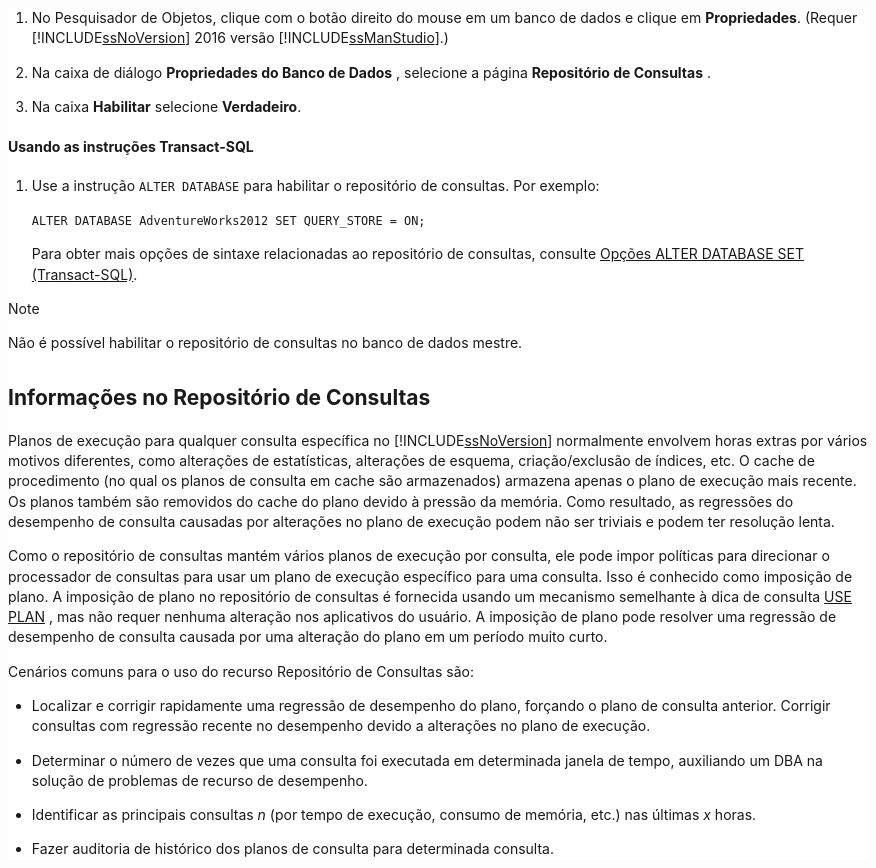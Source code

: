 1.  No Pesquisador de Objetos, clique com o botão direito do mouse em um banco de dados e clique em **Propriedades**. (Requer [!INCLUDE[ssNoVersion](../../../includes/ssnoversion-md.md)] 2016 versão [!INCLUDE[ssManStudio](../../../includes/ssmanstudio-md.md)].)  
  
2.  Na caixa de diálogo **Propriedades do Banco de Dados** , selecione a página **Repositório de Consultas** .  
  
3.  Na caixa **Habilitar** selecione **Verdadeiro**.  
  
#### <a name="by-using-transact-sql-statements"></a>Usando as instruções Transact-SQL  
  
1.  Use a instrução `ALTER DATABASE` para habilitar o repositório de consultas. Por exemplo:  
  
    ```  
    ALTER DATABASE AdventureWorks2012 SET QUERY_STORE = ON;  
    ```  
  
     Para obter mais opções de sintaxe relacionadas ao repositório de consultas, consulte [Opções ALTER DATABASE SET &#40;Transact-SQL&#41;](/sql/t-sql/statements/alter-database-transact-sql-set-options).  
  
> [!NOTE]  
>  Não é possível habilitar o repositório de consultas no banco de dados mestre.  
  

  
##  <a name="About"></a>Informações no Repositório de Consultas  
 Planos de execução para qualquer consulta específica no [!INCLUDE[ssNoVersion](../../../includes/ssnoversion-md.md)] normalmente envolvem horas extras por vários motivos diferentes, como alterações de estatísticas, alterações de esquema, criação/exclusão de índices, etc. O cache de procedimento (no qual os planos de consulta em cache são armazenados) armazena apenas o plano de execução mais recente. Os planos também são removidos do cache do plano devido à pressão da memória. Como resultado, as regressões do desempenho de consulta causadas por alterações no plano de execução podem não ser triviais e podem ter resolução lenta.  
  
 Como o repositório de consultas mantém vários planos de execução por consulta, ele pode impor políticas para direcionar o processador de consultas para usar um plano de execução específico para uma consulta. Isso é conhecido como imposição de plano. A imposição de plano no repositório de consultas é fornecida usando um mecanismo semelhante à dica de consulta [USE PLAN](/sql/t-sql/queries/hints-transact-sql-query) , mas não requer nenhuma alteração nos aplicativos do usuário. A imposição de plano pode resolver uma regressão de desempenho de consulta causada por uma alteração do plano em um período muito curto.  
  
 Cenários comuns para o uso do recurso Repositório de Consultas são:  
  
-   Localizar e corrigir rapidamente uma regressão de desempenho do plano, forçando o plano de consulta anterior. Corrigir consultas com regressão recente no desempenho devido a alterações no plano de execução.  
  
-   Determinar o número de vezes que uma consulta foi executada em determinada janela de tempo, auxiliando um DBA na solução de problemas de recurso de desempenho.  
  
-   Identificar as principais consultas *n* (por tempo de execução, consumo de memória, etc.) nas últimas *x* horas.  
  
-   Fazer auditoria de histórico dos planos de consulta para determinada consulta.  
  